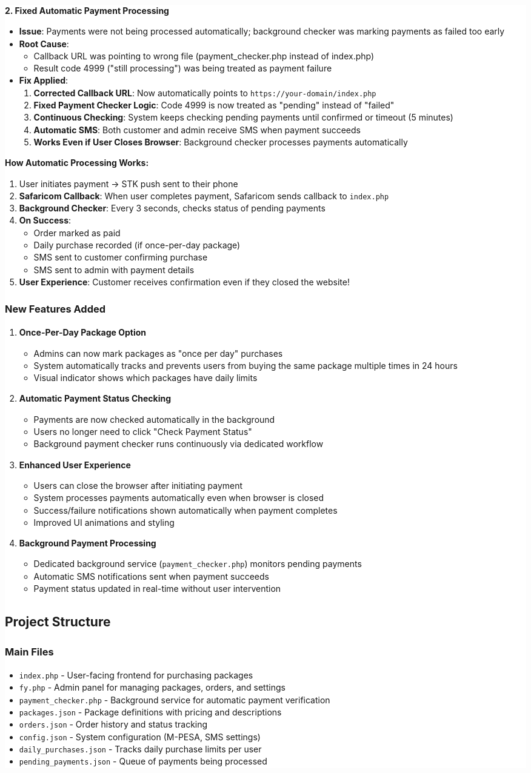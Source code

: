 **2. Fixed Automatic Payment Processing**
- **Issue**: Payments were not being processed automatically; background checker was marking payments as failed too early
- **Root Cause**: 
  - Callback URL was pointing to wrong file (payment_checker.php instead of index.php)
  - Result code 4999 ("still processing") was being treated as payment failure
- **Fix Applied**:
  1. **Corrected Callback URL**: Now automatically points to `https://your-domain/index.php`
  2. **Fixed Payment Checker Logic**: Code 4999 is now treated as "pending" instead of "failed"
  3. **Continuous Checking**: System keeps checking pending payments until confirmed or timeout (5 minutes)
  4. **Automatic SMS**: Both customer and admin receive SMS when payment succeeds
  5. **Works Even if User Closes Browser**: Background checker processes payments automatically

**How Automatic Processing Works:**
1. User initiates payment → STK push sent to their phone
2. **Safaricom Callback**: When user completes payment, Safaricom sends callback to `index.php`
3. **Background Checker**: Every 3 seconds, checks status of pending payments
4. **On Success**: 
   - Order marked as paid
   - Daily purchase recorded (if once-per-day package)
   - SMS sent to customer confirming purchase
   - SMS sent to admin with payment details
5. **User Experience**: Customer receives confirmation even if they closed the website!

### New Features Added
1. **Once-Per-Day Package Option**
   - Admins can now mark packages as "once per day" purchases
   - System automatically tracks and prevents users from buying the same package multiple times in 24 hours
   - Visual indicator shows which packages have daily limits

2. **Automatic Payment Status Checking**
   - Payments are now checked automatically in the background
   - Users no longer need to click "Check Payment Status"
   - Background payment checker runs continuously via dedicated workflow

3. **Enhanced User Experience**
   - Users can close the browser after initiating payment
   - System processes payments automatically even when browser is closed
   - Success/failure notifications shown automatically when payment completes
   - Improved UI animations and styling

4. **Background Payment Processing**
   - Dedicated background service (`payment_checker.php`) monitors pending payments
   - Automatic SMS notifications sent when payment succeeds
   - Payment status updated in real-time without user intervention

## Project Structure

### Main Files
- `index.php` - User-facing frontend for purchasing packages
- `fy.php` - Admin panel for managing packages, orders, and settings
- `payment_checker.php` - Background service for automatic payment verification
- `packages.json` - Package definitions with pricing and descriptions
- `orders.json` - Order history and status tracking
- `config.json` - System configuration (M-PESA, SMS settings)
- `daily_purchases.json` - Tracks daily purchase limits per user
- `pending_payments.json` - Queue of payments being processed
